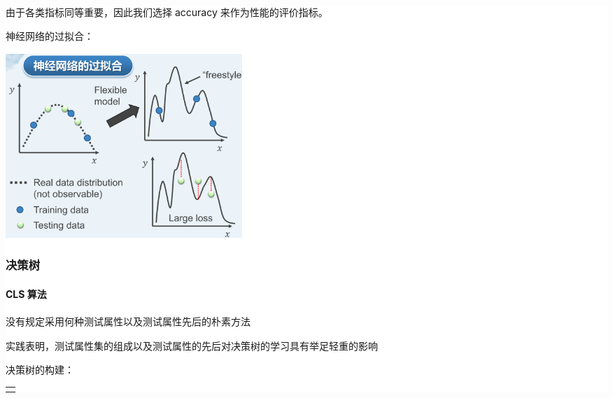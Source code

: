    由于各类指标同等重要，因此我们选择 accuracy 来作为性能的评价指标。

神经网络的过拟合：

<img src="Note_img/image-20250511003125943.png" alt="image-20250511003125943" style="zoom:33%;" />

### 决策树

#### CLS 算法

没有规定采用何种测试属性以及测试属性先后的朴素方法

实践表明，测试属性集的组成以及测试属性的先后对决策树的学习具有举足轻重的影响

决策树的构建：

<table rules="none" align="center">
	<tr>
		<td>
			<center>